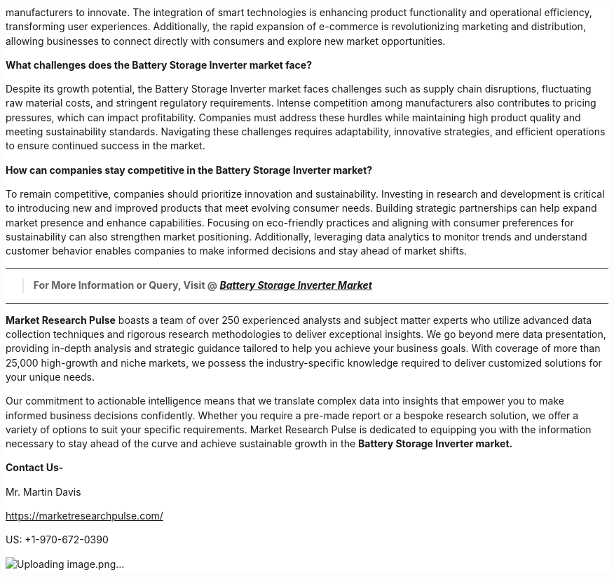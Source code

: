 manufacturers to innovate. The integration of smart technologies is enhancing product functionality and operational efficiency, transforming user experiences. Additionally, the rapid expansion of e-commerce is revolutionizing marketing and distribution, allowing businesses to connect directly with consumers and explore new market opportunities.</p><p><strong>What challenges does the Battery Storage Inverter market face?</strong></p><p>Despite its growth potential, the Battery Storage Inverter market faces challenges such as supply chain disruptions, fluctuating raw material costs, and stringent regulatory requirements. Intense competition among manufacturers also contributes to pricing pressures, which can impact profitability. Companies must address these hurdles while maintaining high product quality and meeting sustainability standards. Navigating these challenges requires adaptability, innovative strategies, and efficient operations to ensure continued success in the market.</p><p><strong>How can companies stay competitive in the Battery Storage Inverter market?</strong></p><p>To remain competitive, companies should prioritize innovation and sustainability. Investing in research and development is critical to introducing new and improved products that meet evolving consumer needs. Building strategic partnerships can help expand market presence and enhance capabilities. Focusing on eco-friendly practices and aligning with consumer preferences for sustainability can also strengthen market positioning. Additionally, leveraging data analytics to monitor trends and understand customer behavior enables companies to make informed decisions and stay ahead of market shifts.</p><hr /><blockquote><p><strong>For More Information or Query, Visit @&nbsp;<em><a href="https://marketresearchpulse.com/report/111356/battery-storage-inverter-market?utm_source=Linkedin&utm_medium=0115">Battery Storage Inverter Market</a></em></strong></p></blockquote><hr /><p><strong>Market Research Pulse</strong> boasts a team of over 250 experienced analysts and subject matter experts who utilize advanced data collection techniques and rigorous research methodologies to deliver exceptional insights. We go beyond mere data presentation, providing in-depth analysis and strategic guidance tailored to help you achieve your business goals. With coverage of more than 25,000 high-growth and niche markets, we possess the industry-specific knowledge required to deliver customized solutions for your unique needs.</p><p>Our commitment to actionable intelligence means that we translate complex data into insights that empower you to make informed business decisions confidently. Whether you require a pre-made report or a bespoke research solution, we offer a variety of options to suit your specific requirements. Market Research Pulse is dedicated to equipping you with the information necessary to stay ahead of the curve and achieve sustainable growth in the <strong>Battery Storage Inverter market.</strong></p><p><strong>Contact Us-</strong></p><p>Mr. Martin Davis</p><p>https://marketresearchpulse.com/</p><p>US: +1-970-672-0390</p>
![Uploading image.png…]()

